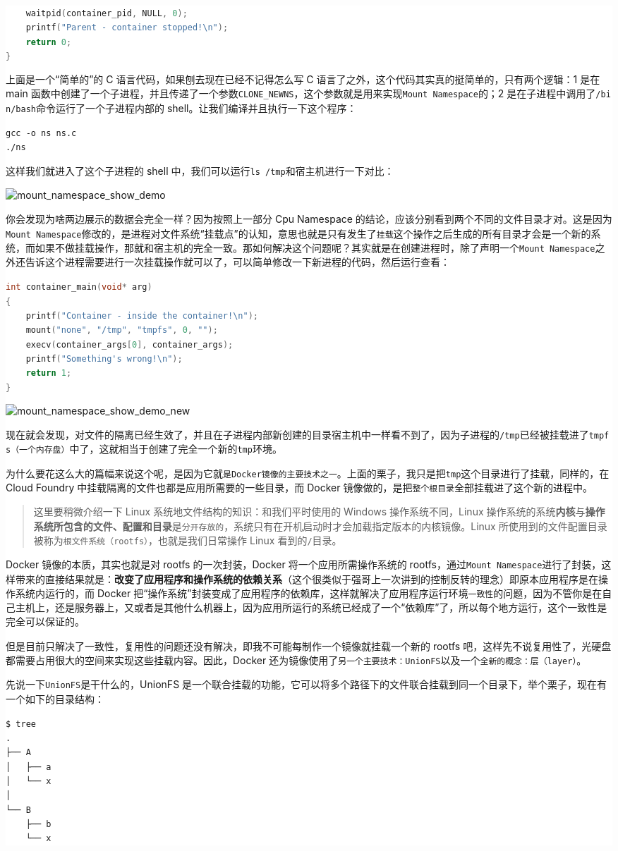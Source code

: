 ```C
    waitpid(container_pid, NULL, 0);
    printf("Parent - container stopped!\n");
    return 0;
}
```

上面是一个“简单的”的 C 语言代码，如果刨去现在已经不记得怎么写 C 语言了之外，这个代码其实真的挺简单的，只有两个逻辑：1 是在 main 函数中创建了一个子进程，并且传递了一个参数`CLONE_NEWNS`，这个参数就是用来实现`Mount Namespace`的；2 是在子进程中调用了`/bin/bash`命令运行了一个子进程内部的 shell。让我们编译并且执行一下这个程序：

```shell
gcc -o ns ns.c
./ns
```

这样我们就进入了这个子进程的 shell 中，我们可以运行`ls /tmp`和宿主机进行一下对比：

![mount_namespace_show_demo](https://raw.githubusercontent.com/lzl82891314/Notes/main/container/resource/mount_namespace_show_demo.png)

你会发现为啥两边展示的数据会完全一样？因为按照上一部分 Cpu Namespace 的结论，应该分别看到两个不同的文件目录才对。这是因为`Mount Namespace`修改的，是进程对文件系统“挂载点”的认知，意思也就是只有发生了`挂载`这个操作之后生成的所有目录才会是一个新的系统，而如果不做挂载操作，那就和宿主机的完全一致。那如何解决这个问题呢？其实就是在创建进程时，除了声明一个`Mount Namespace`之外还告诉这个进程需要进行一次挂载操作就可以了，可以简单修改一下新进程的代码，然后运行查看：

```C
int container_main(void* arg)
{
    printf("Container - inside the container!\n");
    mount("none", "/tmp", "tmpfs", 0, "");
    execv(container_args[0], container_args);
    printf("Something's wrong!\n");
    return 1;
}
```

![mount_namespace_show_demo_new](https://raw.githubusercontent.com/lzl82891314/Notes/main/container/resource/mount_namespace_show_demo_new.png)

现在就会发现，对文件的隔离已经生效了，并且在子进程内部新创建的目录宿主机中一样看不到了，因为子进程的`/tmp`已经被挂载进了`tmpfs（一个内存盘）`中了，这就相当于创建了完全一个新的`tmp`环境。

为什么要花这么大的篇幅来说这个呢，是因为它就`是Docker镜像的主要技术之一`。上面的栗子，我只是把`tmp`这个目录进行了挂载，同样的，在 Cloud Foundry 中挂载隔离的文件也都是应用所需要的一些目录，而 Docker 镜像做的，是把`整个根目录`全部挂载进了这个新的进程中。

> 这里要稍微介绍一下 Linux 系统地文件结构的知识：和我们平时使用的 Windows 操作系统不同，Linux 操作系统的系统**内核**与**操作系统所包含的文件、配置和目录**是`分开存放的`，系统只有在开机启动时才会加载指定版本的内核镜像。Linux 所使用到的文件配置目录被称为`根文件系统（rootfs）`，也就是我们日常操作 Linux 看到的`/`目录。

Docker 镜像的本质，其实也就是对 rootfs 的一次封装，Docker 将一个应用所需操作系统的 rootfs，通过`Mount Namespace`进行了封装，这样带来的直接结果就是：**改变了应用程序和操作系统的依赖关系**（这个很类似于强哥上一次讲到的控制反转的理念）即原本应用程序是在操作系统内运行的，而 Docker 把“操作系统”封装变成了应用程序的依赖库，这样就解决了应用程序运行环境`一致性`的问题，因为不管你是在自己主机上，还是服务器上，又或者是其他什么机器上，因为应用所运行的系统已经成了一个“依赖库”了，所以每个地方运行，这个一致性是完全可以保证的。

但是目前只解决了一致性，复用性的问题还没有解决，即我不可能每制作一个镜像就挂载一个新的 rootfs 吧，这样先不说复用性了，光硬盘都需要占用很大的空间来实现这些挂载内容。因此，Docker 还为镜像使用了`另一个主要技术：UnionFS`以及一个`全新的概念：层（layer）`。

先说一下`UnionFS`是干什么的，UnionFS 是一个联合挂载的功能，它可以将多个路径下的文件联合挂载到同一个目录下，举个栗子，现在有一个如下的目录结构：

```shell
$ tree
.
├── A
│   ├── a
│   └── x
│
└── B
    ├── b
    └── x
```
